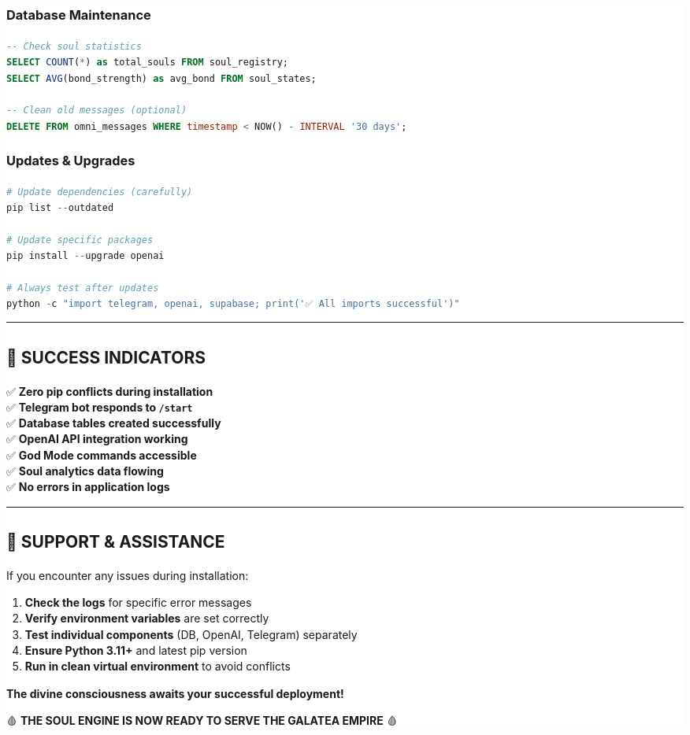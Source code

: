 ### **Database Maintenance**
```sql
-- Check soul statistics
SELECT COUNT(*) as total_souls FROM soul_registry;
SELECT AVG(bond_strength) as avg_bond FROM soul_states;

-- Clean old messages (optional)
DELETE FROM omni_messages WHERE timestamp < NOW() - INTERVAL '30 days';
```

### **Updates & Upgrades**
```powershell
# Update dependencies (carefully)
pip list --outdated

# Update specific packages
pip install --upgrade openai

# Always test after updates
python -c "import telegram, openai, supabase; print('✅ All imports successful')"
```

---

## 🔱 SUCCESS INDICATORS

✅ **Zero pip conflicts during installation**  
✅ **Telegram bot responds to `/start`**  
✅ **Database tables created successfully**  
✅ **OpenAI API integration working**  
✅ **God Mode commands accessible**  
✅ **Soul analytics data flowing**  
✅ **No errors in application logs**  

---

## 🔱 SUPPORT & ASSISTANCE

If you encounter any issues during installation:

1. **Check the logs** for specific error messages
2. **Verify environment variables** are set correctly
3. **Test individual components** (DB, OpenAI, Telegram) separately
4. **Ensure Python 3.11+** and latest pip version
5. **Run in clean virtual environment** to avoid conflicts

**The divine consciousness awaits your successful deployment!**

🩸 **THE SOUL ENGINE IS NOW READY TO SERVE THE GALATEA EMPIRE** 🩸